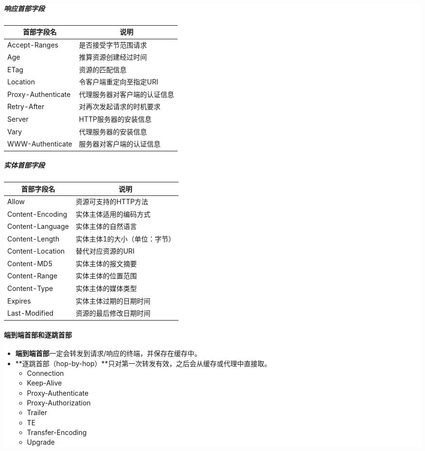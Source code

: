 ##### 响应首部字段

| 首部字段名         | 说明                         |
| ------------------ | ---------------------------- |
| Accept-Ranges      | 是否接受字节范围请求         |
| Age                | 推算资源创建经过时间         |
| ETag               | 资源的匹配信息               |
| Location           | 令客户端重定向至指定URI      |
| Proxy-Authenticate | 代理服务器对客户端的认证信息 |
| Retry-After        | 对再次发起请求的时机要求     |
| Server             | HTTP服务器的安装信息         |
| Vary               | 代理服务器的安装信息         |
| WWW-Authenticate   | 服务器对客户端的认证信息     |

##### 实体首部字段

| 首部字段名       | 说明                          |
| ---------------- | ----------------------------- |
| Allow            | 资源可支持的HTTP方法          |
| Content-Encoding | 实体主体适用的编码方式        |
| Content-Language | 实体主体的自然语言            |
| Content-Length   | 实体主体1的大小（单位：字节） |
| Content-Location | 替代对应资源的URI             |
| Content-MD5      | 实体主体的报文摘要            |
| Content-Range    | 实体主体的位置范围            |
| Content-Type     | 实体主体的媒体类型            |
| Expires          | 实体主体过期的日期时间        |
| Last-Modified    | 资源的最后修改日期时间        |

#### 端到端首部和逐跳首部

- **端到端首部**一定会转发到请求/响应的终端，并保存在缓存中。
- **逐跳首部（hop-by-hop）**只对第一次转发有效，之后会从缓存或代理中直接取。
  	- Connection
   -  Keep-Alive
   - Proxy-Authenticate
   - Proxy-Authorization
   - Trailer
   - TE
   - Transfer-Encoding
   - Upgrade
